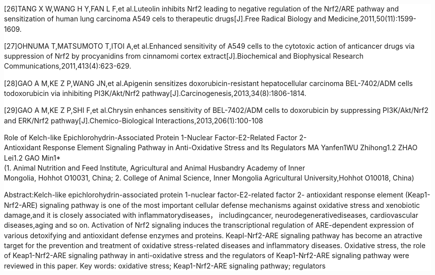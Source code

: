 [26]TANG X W,WANG H Y,FAN L F,et al.Luteolin inhibits Nrf2 leading to negative regulation of the Nrf2/ARE pathway and sensitization of human lung carcinoma A549 cels to therapeutic drugs[J].Free Radical Biology and Medicine,2011,50(11):1599-1609.

[27]OHNUMA T,MATSUMOTO T,ITOI A,et al.Enhanced sensitivity of A549 cells to the cytotoxic action of anticancer drugs via suppression of Nrf2 by procyanidins from cinnamomi cortex extract[J].Biochemical and Biophysical Research Communications,2011,413(4):623-629.

[28]GAO A M,KE Z P,WANG JN,et al.Apigenin sensitizes doxorubicin-resistant hepatocellular carcinoma BEL-7402/ADM cells todoxorubicin via inhibiting PI3K/Akt/Nrf2 pathway[J].Carcinogenesis,2013,34(8):1806-1814.

[29]GAO A M,KE Z P,SHI F,et al.Chrysin enhances sensitivity of BEL-7402/ADM cells to doxorubicin by suppressing PI3K/Akt/Nrf2 and ERK/Nrf2 pathway[J].Chemico-Biological Interactions,2013,206(1):100-108

Role of Kelch-like Epichlorohydrin-Associated Protein 1-Nuclear Factor-E2-Related Factor 2-   
Antioxidant Response Element Signaling Pathway in Anti-Oxidative Stress and Its Regulators MA Yanfen1WU Zhihong1.2 ZHAO Lei1.2 GAO Min1\*   
(1. Animal Nutrition and Feed Institute, Agricultural and Animal Husbandry Academy of Inner   
Mongolia, Hohhot O10031, China; 2. College of Animal Science, Inner Mongolia Agricultural University,Hohhot O10018, China)

Abstract:Kelch-like epichlorohydrin-associated protein 1-nuclear factor-E2-related factor 2- antioxidant response element (Keap1-Nrf2-ARE) signaling pathway is one of the most important cellular defense mechanisms against oxidative stress and xenobiotic damage,and it is closely associated with inflammatorydiseases， includingcancer, neurodegenerativediseases, cardiovascular diseases,aging and so on. Activation of Nrf2 signaling induces the transcriptional regulation of ARE-dependent expression of various detoxifying and antioxidant defense enzymes and proteins. Keapl-Nrf2-ARE signaling pathway has become an atractive target for the prevention and treatment of oxidative stress-related diseases and inflammatory diseases. Oxidative stress, the role of Keap1-Nrf2-ARE signaling pathway in anti-oxidative stress and the regulators of Keap1-Nrf2-ARE signaling pathway were reviewed in this paper. Key words: oxidative stress; Keap1-Nrf2-ARE signaling pathway; regulators